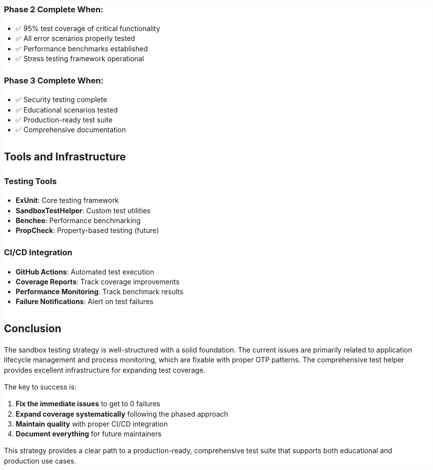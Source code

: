 ### Phase 2 Complete When:
- ✅ 95% test coverage of critical functionality
- ✅ All error scenarios properly tested
- ✅ Performance benchmarks established
- ✅ Stress testing framework operational

### Phase 3 Complete When:
- ✅ Security testing complete
- ✅ Educational scenarios tested
- ✅ Production-ready test suite
- ✅ Comprehensive documentation

## Tools and Infrastructure

### Testing Tools
- **ExUnit**: Core testing framework
- **SandboxTestHelper**: Custom test utilities
- **Benchee**: Performance benchmarking
- **PropCheck**: Property-based testing (future)

### CI/CD Integration
- **GitHub Actions**: Automated test execution
- **Coverage Reports**: Track coverage improvements
- **Performance Monitoring**: Track benchmark results
- **Failure Notifications**: Alert on test failures

## Conclusion

The sandbox testing strategy is well-structured with a solid foundation. The current issues are primarily related to application lifecycle management and process monitoring, which are fixable with proper OTP patterns. The comprehensive test helper provides excellent infrastructure for expanding test coverage.

The key to success is:
1. **Fix the immediate issues** to get to 0 failures
2. **Expand coverage systematically** following the phased approach
3. **Maintain quality** with proper CI/CD integration
4. **Document everything** for future maintainers

This strategy provides a clear path to a production-ready, comprehensive test suite that supports both educational and production use cases.